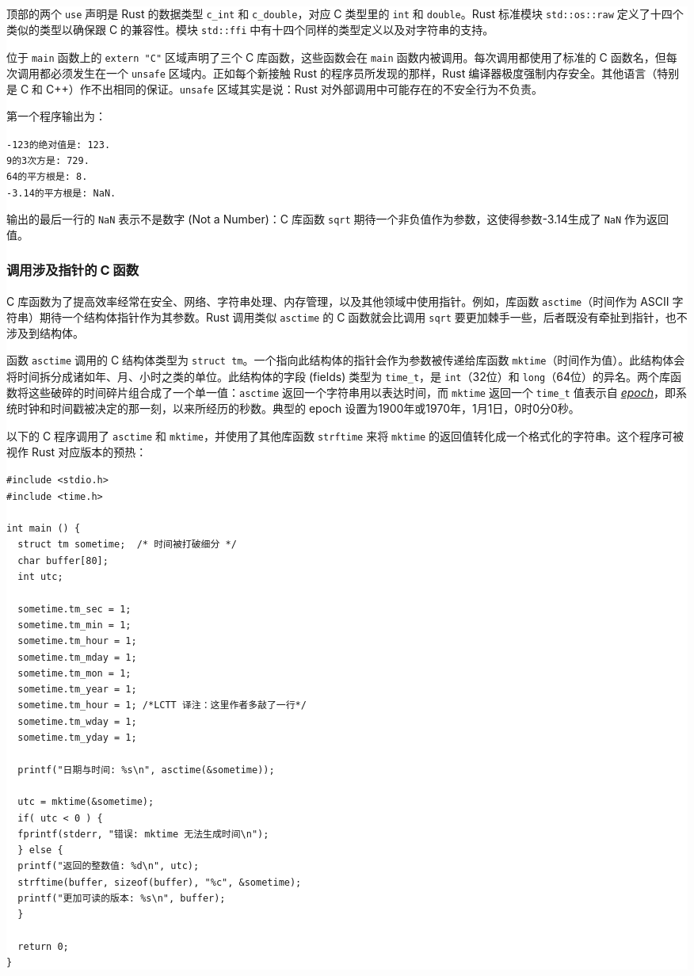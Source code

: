 顶部的两个 `use` 声明是 Rust 的数据类型 `c_int` 和 `c_double`，对应 C 类型里的 `int` 和 `double`。Rust 标准模块 `std::os::raw` 定义了十四个类似的类型以确保跟 C 的兼容性。模块 `std::ffi` 中有十四个同样的类型定义以及对字符串的支持。

位于 `main` 函数上的 `extern "C"` 区域声明了三个 C 库函数，这些函数会在 `main` 函数内被调用。每次调用都使用了标准的 C 函数名，但每次调用都必须发生在一个 `unsafe` 区域内。正如每个新接触 Rust 的程序员所发现的那样，Rust 编译器极度强制内存安全。其他语言（特别是 C 和 C++）作不出相同的保证。`unsafe` 区域其实是说：Rust 对外部调用中可能存在的不安全行为不负责。

第一个程序输出为：

```
-123的绝对值是: 123.
9的3次方是: 729.
64的平方根是: 8.
-3.14的平方根是: NaN.
```

输出的最后一行的 `NaN` 表示不是数字 (Not a Number)：C 库函数 `sqrt` 期待一个非负值作为参数，这使得参数-3.14生成了 `NaN` 作为返回值。

### 调用涉及指针的 C 函数

C 库函数为了提高效率经常在安全、网络、字符串处理、内存管理，以及其他领域中使用指针。例如，库函数 `asctime`（时间作为 ASCII 字符串）期待一个结构体指针作为其参数。Rust 调用类似 `asctime` 的 C 函数就会比调用 `sqrt` 要更加棘手一些，后者既没有牵扯到指针，也不涉及到结构体。

函数 `asctime` 调用的 C 结构体类型为 `struct tm`。一个指向此结构体的指针会作为参数被传递给库函数 `mktime`（时间作为值）。此结构体会将时间拆分成诸如年、月、小时之类的单位。此结构体的字段 (fields) 类型为 `time_t`，是 `int`（32位）和 `long`（64位）的异名。两个库函数将这些破碎的时间碎片组合成了一个单一值：`asctime` 返回一个字符串用以表达时间，而 `mktime` 返回一个 `time_t` 值表示自 [_epoch_][4]，即系统时钟和时间戳被决定的那一刻，以来所经历的秒数。典型的 epoch 设置为1900年或1970年，1月1日，0时0分0秒。

以下的 C 程序调用了 `asctime` 和 `mktime`，并使用了其他库函数 `strftime` 来将 `mktime` 的返回值转化成一个格式化的字符串。这个程序可被视作 Rust 对应版本的预热：

```
#include <stdio.h>
#include <time.h>

int main () {
  struct tm sometime;  /* 时间被打破细分 */
  char buffer[80];
  int utc;

  sometime.tm_sec = 1;
  sometime.tm_min = 1;
  sometime.tm_hour = 1;
  sometime.tm_mday = 1;
  sometime.tm_mon = 1;
  sometime.tm_year = 1;
  sometime.tm_hour = 1; /*LCTT 译注：这里作者多敲了一行*/
  sometime.tm_wday = 1;
  sometime.tm_yday = 1;

  printf("日期与时间: %s\n", asctime(&sometime));

  utc = mktime(&sometime);
  if( utc < 0 ) {
  fprintf(stderr, "错误: mktime 无法生成时间\n");
  } else {
  printf("返回的整数值: %d\n", utc);
  strftime(buffer, sizeof(buffer), "%c", &sometime);
  printf("更加可读的版本: %s\n", buffer);
  }

  return 0;
}
```


[#]: subject: "Introducing Rust calls to C library functions"
[#]: via: "https://opensource.com/article/22/11/rust-calls-c-library-functions"
[#]: author: "Marty Kalin https://opensource.com/users/mkalindepauledu"
[#]: collector: "lkxed"
[#]: translator: "yzuowei"
[#]: reviewer: " "
[#]: publisher: " "
[#]: url: " "
[a]: https://opensource.com/users/mkalindepauledu
[b]: https://github.com/lkxed
[1]: https://baike.baidu.com/item/lingua%20franka/5359711
[2]: https://github.com/rust-lang/rust-bindgen
[3]: https://condor.depaul.edu/mkalin
[4]: https://baike.baidu.com/item/UNIX时间/8932323
[5]: https://cplusplus.com/reference/ctime/tm/
[6]: https://cplusplus.com/reference/ctime/mktime/